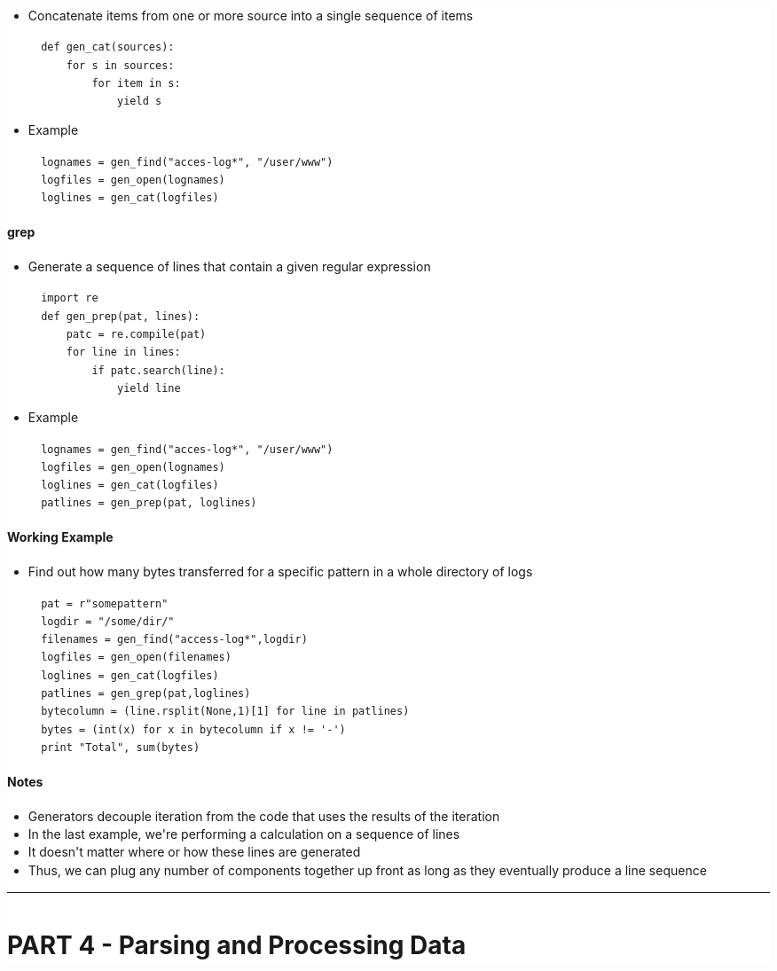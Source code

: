 - Concatenate items from one or more source into a single sequence of items

        def gen_cat(sources):
            for s in sources:
                for item in s:
                    yield s

- Example

        lognames = gen_find("acces-log*", "/user/www")
        logfiles = gen_open(lognames)
        loglines = gen_cat(logfiles)

#### grep

- Generate a sequence of lines that contain a given regular expression

        import re
        def gen_prep(pat, lines):
            patc = re.compile(pat)
            for line in lines:
                if patc.search(line):
                    yield line

- Example

        lognames = gen_find("acces-log*", "/user/www")
        logfiles = gen_open(lognames)
        loglines = gen_cat(logfiles)
        patlines = gen_prep(pat, loglines)

#### Working Example

- Find out how many bytes transferred for a specific pattern in a whole directory of logs

        pat = r"somepattern"
        logdir = "/some/dir/"
        filenames = gen_find("access-log*",logdir)
        logfiles = gen_open(filenames)
        loglines = gen_cat(logfiles)
        patlines = gen_grep(pat,loglines)
        bytecolumn = (line.rsplit(None,1)[1] for line in patlines)
        bytes = (int(x) for x in bytecolumn if x != '-')
        print "Total", sum(bytes)

#### Notes

- Generators decouple iteration from the code that uses the results of the iteration
- In the last example, we're performing a calculation on a sequence of lines
- It doesn't matter where or how these lines are generated
- Thus, we can plug any number of components together up front as long as they eventually produce a line sequence

*********

PART 4 - Parsing and Processing Data
====
